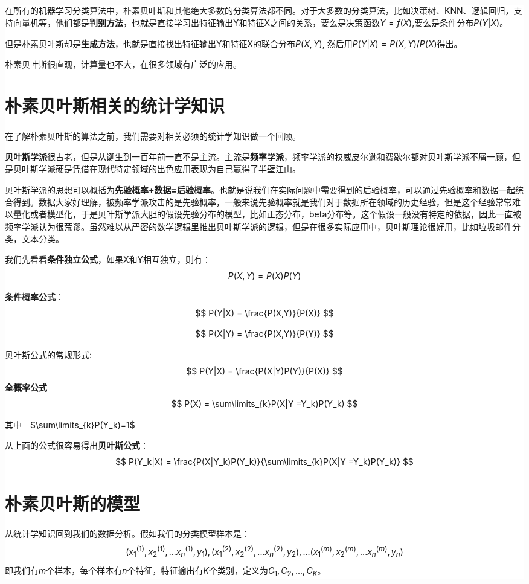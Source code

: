 在所有的机器学习分类算法中，朴素贝叶斯和其他绝大多数的分类算法都不同。对于大多数的分类算法，比如决策树、KNN、逻辑回归，支持向量机等，他们都是**判别方法**，也就是直接学习出特征输出Y和特征X之间的关系，要么是决策函数$Y=f(X)$,要么是条件分布$P(Y|X)$。

但是朴素贝叶斯却是**生成方法**，也就是直接找出特征输出Y和特征X的联合分布$P(X,Y)$, 然后用$P(Y|X) = P(X,Y)/P(X)$得出。

朴素贝叶斯很直观，计算量也不大，在很多领域有广泛的应用。

# 朴素贝叶斯相关的统计学知识

在了解朴素贝叶斯的算法之前，我们需要对相关必须的统计学知识做一个回顾。

**贝叶斯学派**很古老，但是从诞生到一百年前一直不是主流。主流是**频率学派**，频率学派的权威皮尔逊和费歇尔都对贝叶斯学派不屑一顾，但是贝叶斯学派硬是凭借在现代特定领域的出色应用表现为自己赢得了半壁江山。

贝叶斯学派的思想可以概括为**先验概率+数据=后验概率**。也就是说我们在实际问题中需要得到的后验概率，可以通过先验概率和数据一起综合得到。数据大家好理解，被频率学派攻击的是先验概率，一般来说先验概率就是我们对于数据所在领域的历史经验，但是这个经验常常难以量化或者模型化，于是贝叶斯学派大胆的假设先验分布的模型，比如正态分布，beta分布等。这个假设一般没有特定的依据，因此一直被频率学派认为很荒谬。虽然难以从严密的数学逻辑里推出贝叶斯学派的逻辑，但是在很多实际应用中，贝叶斯理论很好用，比如垃圾邮件分类，文本分类。　

我们先看看**条件独立公式**，如果X和Y相互独立，则有：
$$
P(X,Y) =P(X)P(Y)
$$


**条件概率公式**：
$$
P(Y|X) = \frac{P(X,Y)}{P(X)}
$$

$$
P(X|Y) = \frac{P(X,Y)}{P(Y)}
$$


贝叶斯公式的常规形式:
$$
P(Y|X) = \frac{P(X|Y)P(Y)}{P(X)}
$$
**全概率公式**
$$
P(X) = \sum\limits_{k}P(X|Y =Y_k)P(Y_k)
$$

其中　$\sum\limits_{k}P(Y_k)=1$  

从上面的公式很容易得出**贝叶斯公式**：
$$
P(Y_k|X) = \frac{P(X|Y_k)P(Y_k)}{\sum\limits_{k}P(X|Y =Y_k)P(Y_k)}
$$

# 朴素贝叶斯的模型

从统计学知识回到我们的数据分析。假如我们的分类模型样本是：
$$
(x_1^{(1)}, x_2^{(1)}, ...x_n^{(1)}, y_1), (x_1^{(2)}, x_2^{(2)}, ...x_n^{(2)},y_2), ... (x_1^{(m)}, x_2^{(m)}, ...x_n^{(m)}, y_n)
$$
即我们有$m$个样本，每个样本有$n$个特征，特征输出有$K$个类别，定义为${C_1,C_2,...,C_K}$。
